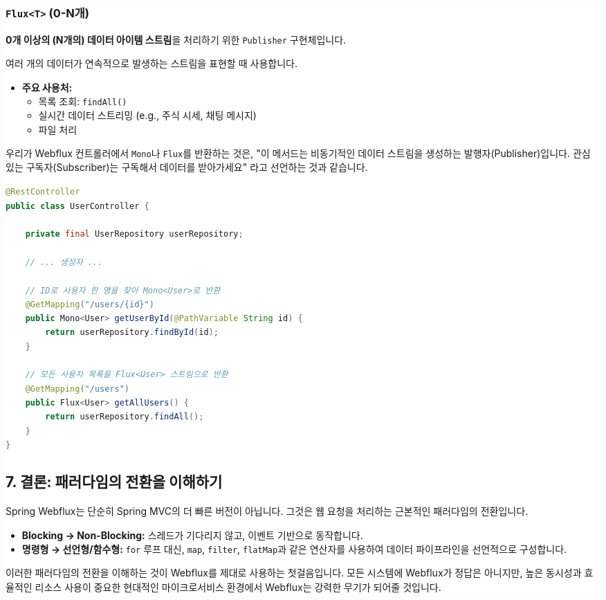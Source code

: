 ### `Flux<T>` (0-N개)

**0개 이상의 (N개의) 데이터 아이템 스트림**을 처리하기 위한 `Publisher` 구현체입니다.

여러 개의 데이터가 연속적으로 발생하는 스트림을 표현할 때 사용합니다.

- **주요 사용처:**
  - 목록 조회: `findAll()`
  - 실시간 데이터 스트리밍 (e.g., 주식 시세, 채팅 메시지)
  - 파일 처리

우리가 Webflux 컨트롤러에서 `Mono`나 `Flux`를 반환하는 것은, "이 메서드는 비동기적인 데이터 스트림을 생성하는 발행자(Publisher)입니다. 관심 있는 구독자(Subscriber)는 구독해서 데이터를 받아가세요" 라고 선언하는 것과 같습니다.

```java
@RestController
public class UserController {

    private final UserRepository userRepository;

    // ... 생성자 ...

    // ID로 사용자 한 명을 찾아 Mono<User>로 반환
    @GetMapping("/users/{id}")
    public Mono<User> getUserById(@PathVariable String id) {
        return userRepository.findById(id);
    }

    // 모든 사용자 목록을 Flux<User> 스트림으로 반환
    @GetMapping("/users")
    public Flux<User> getAllUsers() {
        return userRepository.findAll();
    }
}
```

## 7. 결론: 패러다임의 전환을 이해하기

Spring Webflux는 단순히 Spring MVC의 더 빠른 버전이 아닙니다. 그것은 웹 요청을 처리하는 근본적인 패러다임의 전환입니다.

- **Blocking → Non-Blocking:** 스레드가 기다리지 않고, 이벤트 기반으로 동작합니다.
- **명령형 → 선언형/함수형:** `for` 루프 대신, `map`, `filter`, `flatMap`과 같은 연산자를 사용하여 데이터 파이프라인을 선언적으로 구성합니다.

이러한 패러다임의 전환을 이해하는 것이 Webflux를 제대로 사용하는 첫걸음입니다. 모든 시스템에 Webflux가 정답은 아니지만, 높은 동시성과 효율적인 리소스 사용이 중요한 현대적인 마이크로서비스 환경에서 Webflux는 강력한 무기가 되어줄 것입니다.
